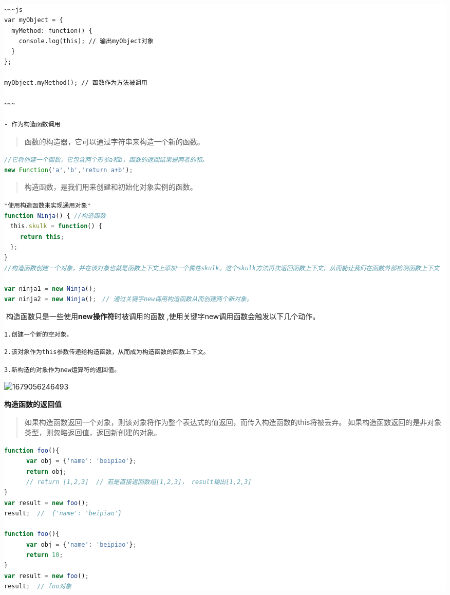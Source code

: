     ~~~js
    var myObject = {
      myMethod: function() {
        console.log(this); // 输出myObject对象
      }
    };
    
    myObject.myMethod(); // 函数作为方法被调用
    
    ~~~

    - 作为构造函数调用
    
  > 函数的构造器，它可以通过字符串来构造一个新的函数。
  
  ```js
  //它将创建一个函数，它包含两个形参a和b，函数的返回结果是两者的和。
  new Function('a','b','return a+b');
  ```
  
  > 构造函数，是我们用来创建和初始化对象实例的函数。
  
  ~~~js
  *使用构造函数来实现通用对象*
  function Ninja() { //构造函数    
  　this.skulk = function() {
  　　 return this;
  　};
  }　
  //构造函数创建一个对象，并在该对象也就是函数上下文上添加一个属性skulk。这个skulk方法再次返回函数上下文，从而能让我们在函数外部检测函数上下文
  
  var ninja1 = new Ninja();
  var ninja2 = new Ninja();　// 通过关键字new调用构造函数从而创建两个新对象。
  ~~~
  
  
  
  ​     构造函数只是一些使用**new操作符**时被调用的函数 ,使用关键字new调用函数会触发以下几个动作。
  
  `1.创建一个新的空对象。`
  
  `2.该对象作为this参数传递给构造函数，从而成为构造函数的函数上下文。`
  
  `3.新构造的对象作为new运算符的返回值。`
  
  ![1679056246493](D:%5CTypora%5C%E8%AF%BB%E4%B9%A6%E7%AC%94%E8%AE%B0%5C1679056246493.png)
  
  **构造函数的返回值**
  
  > 如果构造函数返回一个对象，则该对象将作为整个表达式的值返回，而传入构造函数的this将被丢弃。
  > 如果构造函数返回的是非对象类型，则忽略返回值，返回新创建的对象。
  
  ~~~js
  function foo(){
        var obj = {'name': 'beipiao'}; 
        return obj;
        // return [1,2,3]  // 若是直接返回数组[1,2,3]， result输出[1,2,3]
  }
  var result = new foo();
  result;  //  {'name': 'beipiao'} 
  
  function foo(){
        var obj = {'name': 'beipiao'}; 
        return 10;    
  }
  var result = new foo();
  result;  // foo对象
  ~~~
  